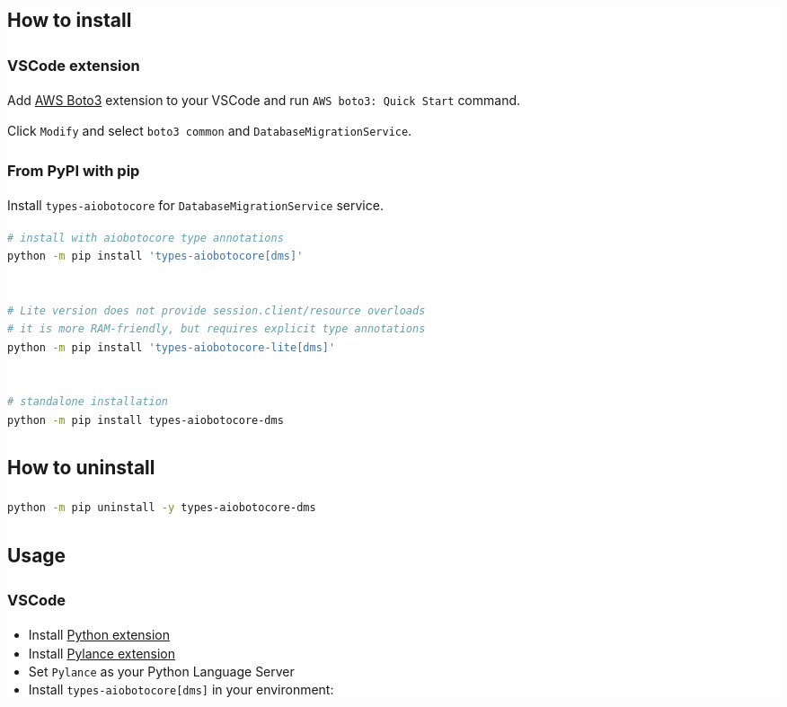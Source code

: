 <a id="how-to-install"></a>

## How to install

<a id="vscode-extension"></a>

### VSCode extension

Add
[AWS Boto3](https://marketplace.visualstudio.com/items?itemName=Boto3typed.boto3-ide)
extension to your VSCode and run `AWS boto3: Quick Start` command.

Click `Modify` and select `boto3 common` and `DatabaseMigrationService`.

<a id="from-pypi-with-pip"></a>

### From PyPI with pip

Install `types-aiobotocore` for `DatabaseMigrationService` service.

```bash
# install with aiobotocore type annotations
python -m pip install 'types-aiobotocore[dms]'


# Lite version does not provide session.client/resource overloads
# it is more RAM-friendly, but requires explicit type annotations
python -m pip install 'types-aiobotocore-lite[dms]'


# standalone installation
python -m pip install types-aiobotocore-dms
```

<a id="how-to-uninstall"></a>

## How to uninstall

```bash
python -m pip uninstall -y types-aiobotocore-dms
```

<a id="usage"></a>

## Usage

<a id="vscode"></a>

### VSCode

- Install
  [Python extension](https://marketplace.visualstudio.com/items?itemName=ms-python.python)
- Install
  [Pylance extension](https://marketplace.visualstudio.com/items?itemName=ms-python.vscode-pylance)
- Set `Pylance` as your Python Language Server
- Install `types-aiobotocore[dms]` in your environment:
